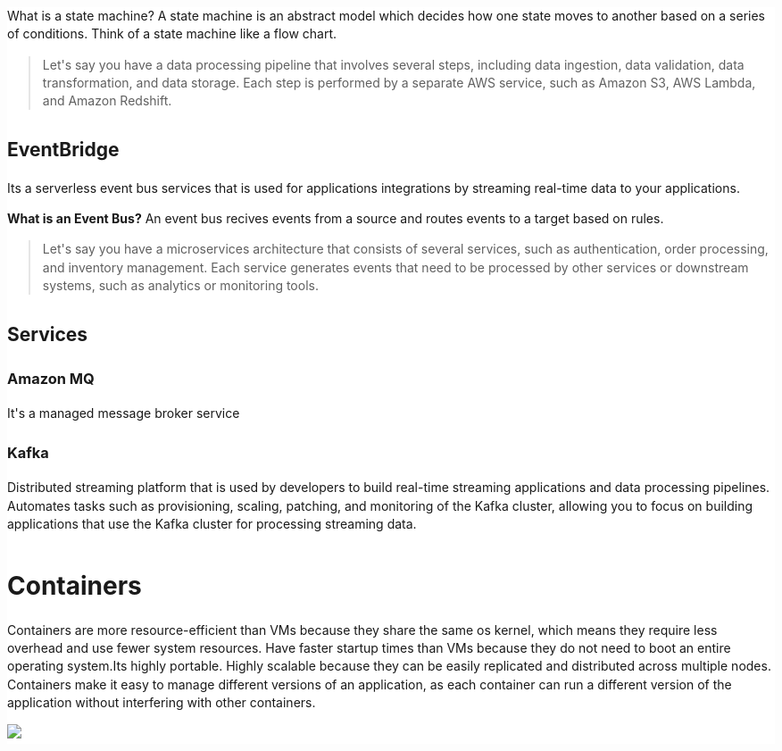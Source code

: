 What is a state machine?
A state machine is an abstract model which decides how one state moves to another based on a
series of conditions. Think of a state machine like a flow chart.

> Let's say you have a data processing pipeline that involves several steps, including data ingestion, data validation, data transformation, and data storage. Each step is performed by a separate AWS service, such as Amazon S3, AWS Lambda, and Amazon Redshift.

## EventBridge

Its a serverless event bus services that is used for applications integrations by streaming real-time data to your applications.

**What is an Event Bus?**
An event bus recives events from a source and routes events to a target based on rules.

> Let's say you have a microservices architecture that consists of several services, such as authentication, order processing, and inventory management. Each service generates events that need to be processed by other services or downstream systems, such as analytics or monitoring tools.

## Services

### Amazon MQ

It's a managed message broker service

### Kafka 

Distributed streaming platform that is used by developers to build real-time streaming applications and data processing pipelines. Automates tasks such as provisioning, scaling, patching, and monitoring of the Kafka cluster, allowing you to focus on building applications that use the Kafka cluster for processing streaming data.

# Containers

Containers are more resource-efficient than VMs because they share the same os kernel, which means they require less overhead and use fewer system resources. Have faster startup times than VMs because they do not need to boot an entire operating system.Its highly portable. Highly scalable because they can be easily replicated and distributed across multiple nodes. Containers make it easy to manage different versions of an application, as each container can run a different version of the application without interfering with other containers.

![](_resources/cloudpractitioner)